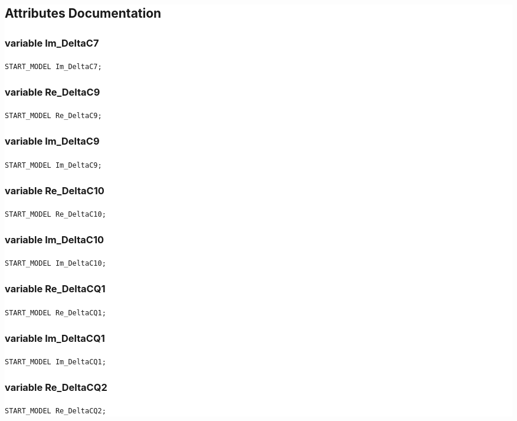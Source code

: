 

## Attributes Documentation

### variable Im_DeltaC7

```
START_MODEL Im_DeltaC7;
```


### variable Re_DeltaC9

```
START_MODEL Re_DeltaC9;
```


### variable Im_DeltaC9

```
START_MODEL Im_DeltaC9;
```


### variable Re_DeltaC10

```
START_MODEL Re_DeltaC10;
```


### variable Im_DeltaC10

```
START_MODEL Im_DeltaC10;
```


### variable Re_DeltaCQ1

```
START_MODEL Re_DeltaCQ1;
```


### variable Im_DeltaCQ1

```
START_MODEL Im_DeltaCQ1;
```


### variable Re_DeltaCQ2

```
START_MODEL Re_DeltaCQ2;
```
